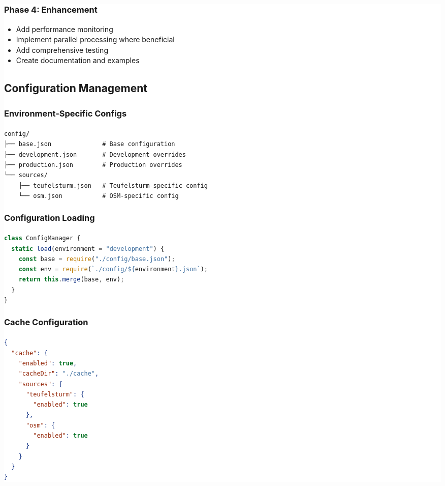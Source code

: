 ### Phase 4: Enhancement

- Add performance monitoring
- Implement parallel processing where beneficial
- Add comprehensive testing
- Create documentation and examples

## Configuration Management

### Environment-Specific Configs

```
config/
├── base.json              # Base configuration
├── development.json       # Development overrides
├── production.json        # Production overrides
└── sources/
    ├── teufelsturm.json   # Teufelsturm-specific config
    └── osm.json           # OSM-specific config
```

### Configuration Loading

```javascript
class ConfigManager {
  static load(environment = "development") {
    const base = require("./config/base.json");
    const env = require(`./config/${environment}.json`);
    return this.merge(base, env);
  }
}
```

### Cache Configuration

```json
{
  "cache": {
    "enabled": true,
    "cacheDir": "./cache",
    "sources": {
      "teufelsturm": {
        "enabled": true
      },
      "osm": {
        "enabled": true
      }
    }
  }
}
```
